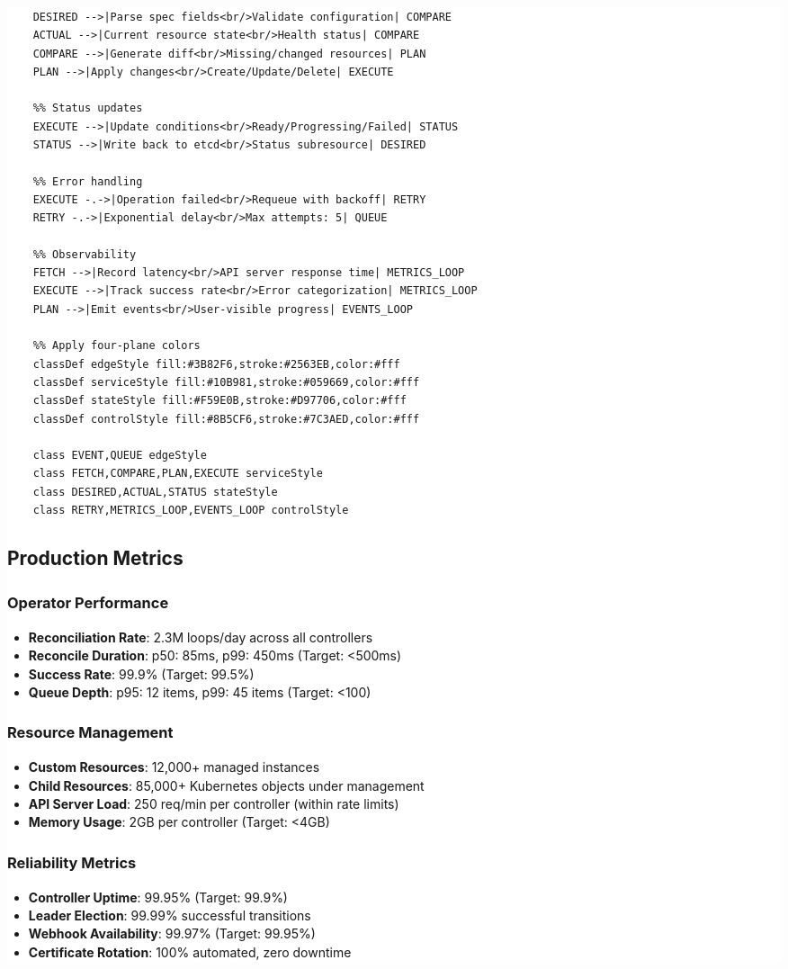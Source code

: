 ```mermaid
    DESIRED -->|Parse spec fields<br/>Validate configuration| COMPARE
    ACTUAL -->|Current resource state<br/>Health status| COMPARE
    COMPARE -->|Generate diff<br/>Missing/changed resources| PLAN
    PLAN -->|Apply changes<br/>Create/Update/Delete| EXECUTE

    %% Status updates
    EXECUTE -->|Update conditions<br/>Ready/Progressing/Failed| STATUS
    STATUS -->|Write back to etcd<br/>Status subresource| DESIRED

    %% Error handling
    EXECUTE -.->|Operation failed<br/>Requeue with backoff| RETRY
    RETRY -.->|Exponential delay<br/>Max attempts: 5| QUEUE

    %% Observability
    FETCH -->|Record latency<br/>API server response time| METRICS_LOOP
    EXECUTE -->|Track success rate<br/>Error categorization| METRICS_LOOP
    PLAN -->|Emit events<br/>User-visible progress| EVENTS_LOOP

    %% Apply four-plane colors
    classDef edgeStyle fill:#3B82F6,stroke:#2563EB,color:#fff
    classDef serviceStyle fill:#10B981,stroke:#059669,color:#fff
    classDef stateStyle fill:#F59E0B,stroke:#D97706,color:#fff
    classDef controlStyle fill:#8B5CF6,stroke:#7C3AED,color:#fff

    class EVENT,QUEUE edgeStyle
    class FETCH,COMPARE,PLAN,EXECUTE serviceStyle
    class DESIRED,ACTUAL,STATUS stateStyle
    class RETRY,METRICS_LOOP,EVENTS_LOOP controlStyle
```

## Production Metrics

### Operator Performance
- **Reconciliation Rate**: 2.3M loops/day across all controllers
- **Reconcile Duration**: p50: 85ms, p99: 450ms (Target: <500ms)
- **Success Rate**: 99.9% (Target: 99.5%)
- **Queue Depth**: p95: 12 items, p99: 45 items (Target: <100)

### Resource Management
- **Custom Resources**: 12,000+ managed instances
- **Child Resources**: 85,000+ Kubernetes objects under management
- **API Server Load**: 250 req/min per controller (within rate limits)
- **Memory Usage**: 2GB per controller (Target: <4GB)

### Reliability Metrics
- **Controller Uptime**: 99.95% (Target: 99.9%)
- **Leader Election**: 99.99% successful transitions
- **Webhook Availability**: 99.97% (Target: 99.95%)
- **Certificate Rotation**: 100% automated, zero downtime
